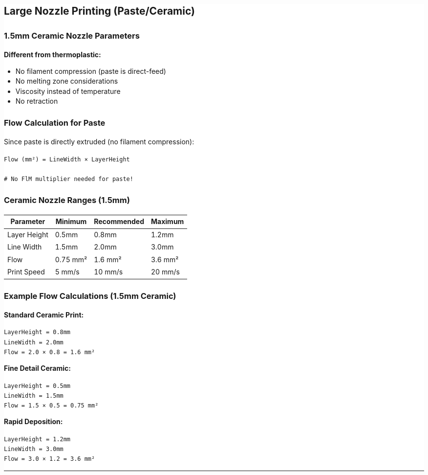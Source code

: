 ## Large Nozzle Printing (Paste/Ceramic)

### 1.5mm Ceramic Nozzle Parameters

**Different from thermoplastic:**
- No filament compression (paste is direct-feed)
- No melting zone considerations
- Viscosity instead of temperature
- No retraction

### Flow Calculation for Paste

Since paste is directly extruded (no filament compression):

```
Flow (mm²) = LineWidth × LayerHeight

# No FlM multiplier needed for paste!
```

### Ceramic Nozzle Ranges (1.5mm)

| Parameter | Minimum | Recommended | Maximum |
|-----------|---------|-------------|---------|
| Layer Height | 0.5mm | 0.8mm | 1.2mm |
| Line Width | 1.5mm | 2.0mm | 3.0mm |
| Flow | 0.75 mm² | 1.6 mm² | 3.6 mm² |
| Print Speed | 5 mm/s | 10 mm/s | 20 mm/s |

### Example Flow Calculations (1.5mm Ceramic)

**Standard Ceramic Print:**
```
LayerHeight = 0.8mm
LineWidth = 2.0mm
Flow = 2.0 × 0.8 = 1.6 mm²
```

**Fine Detail Ceramic:**
```
LayerHeight = 0.5mm
LineWidth = 1.5mm
Flow = 1.5 × 0.5 = 0.75 mm²
```

**Rapid Deposition:**
```
LayerHeight = 1.2mm
LineWidth = 3.0mm
Flow = 3.0 × 1.2 = 3.6 mm²
```

---